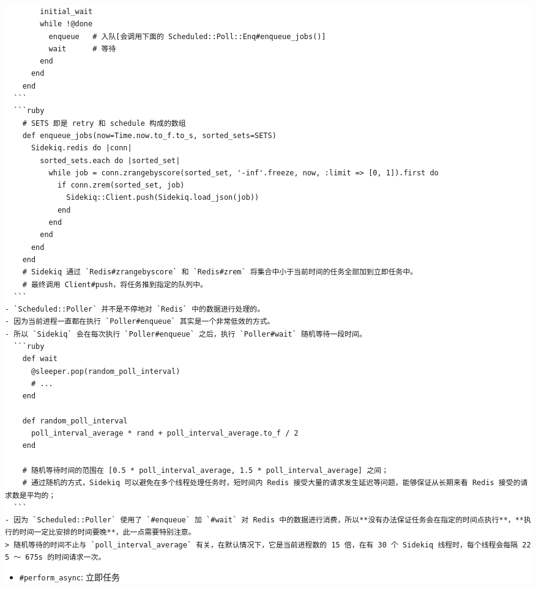             initial_wait
            while !@done
              enqueue   # 入队[会调用下面的 Scheduled::Poll::Enq#enqueue_jobs()]
              wait      # 等待
            end
          end
        end
      ```
      ```ruby
        # SETS 即是 retry 和 schedule 构成的数组
        def enqueue_jobs(now=Time.now.to_f.to_s, sorted_sets=SETS)
          Sidekiq.redis do |conn|
            sorted_sets.each do |sorted_set|
              while job = conn.zrangebyscore(sorted_set, '-inf'.freeze, now, :limit => [0, 1]).first do
                if conn.zrem(sorted_set, job)
                  Sidekiq::Client.push(Sidekiq.load_json(job))
                end
              end
            end
          end
        end
        # Sidekiq 通过 `Redis#zrangebyscore` 和 `Redis#zrem` 将集合中小于当前时间的任务全部加到立即任务中。
        # 最终调用 Client#push，将任务推到指定的队列中。
      ```
    - `Scheduled::Poller` 并不是不停地对 `Redis` 中的数据进行处理的。
    - 因为当前进程一直都在执行 `Poller#enqueue` 其实是一个非常低效的方式。
    - 所以 `Sidekiq` 会在每次执行 `Poller#enqueue` 之后，执行 `Poller#wait` 随机等待一段时间。
      ```ruby
        def wait
          @sleeper.pop(random_poll_interval)
          # ...
        end

        def random_poll_interval
          poll_interval_average * rand + poll_interval_average.to_f / 2
        end

        # 随机等待时间的范围在 [0.5 * poll_interval_average, 1.5 * poll_interval_average] 之间；
        # 通过随机的方式，Sidekiq 可以避免在多个线程处理任务时，短时间内 Redis 接受大量的请求发生延迟等问题，能够保证从长期来看 Redis 接受的请求数是平均的；
      ```
    - 因为 `Scheduled::Poller` 使用了 `#enqueue` 加 `#wait` 对 Redis 中的数据进行消费，所以**没有办法保证任务会在指定的时间点执行**，**执行的时间一定比安排的时间要晚**，此一点需要特别注意。
    > 随机等待的时间不止与 `poll_interval_average` 有关，在默认情况下，它是当前进程数的 15 倍，在有 30 个 Sidekiq 线程时，每个线程会每隔 225 ～ 675s 的时间请求一次。
  - `#perform_async`: 立即任务
